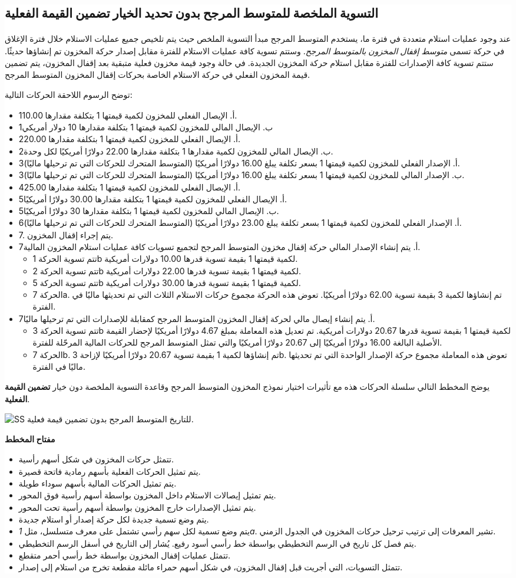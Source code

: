 ## <a name="weighted-average-summarized-settlement-without-the-include-physical-value-option"></a>التسوية الملخصة للمتوسط المرجح بدون تحديد الخيار تضمين القيمة الفعلية

عند وجود عمليات استلام متعددة في فترة ما، يستخدم المتوسط المرجح مبدأ التسوية الملخص حيث يتم تلخيص جميع عمليات الاستلام خلال فترة الإغلاق في حركة تسمى *متوسط إقفال المخزون بالمتوسط المرجح*. وستتم تسوية كافة عمليات الاستلام للفترة مقابل إصدار حركة المخزون تم إنشاؤها حديثًا. ستتم تسوية كافة الإصدارات للفترة مقابل استلام حركة المخزون الجديدة. في حالة وجود قيمة مخزون فعلية متبقية بعد إقفال المخزون، يتم تضمين قيمة المخزون الفعلي في حركة الاستلام الخاصة بحركات إقفال المخزون المتوسط المرجح.

توضح الرسوم اللاحقة الحركات التالية:

- 1أ. الإيصال الفعلي للمخزون لكمية قيمتها 1 بتكلفة مقدارها 10.00.
- 1ب. الإيصال المالي للمخزون لكمية قيمتها 1 بتكلفة مقدارها 10 دولار أمريكي
- 2أ. الإيصال الفعلي للمخزون لكمية قيمتها 1 بتكلفة مقدارها 20.00.
- 2ب. الإيصال المالي للمخزون لكمية مقدارها 1 بتكلفة مقدارها 22.00 دولارًا أمريكيًا لكل وحدة.
- 3أ. الإصدار الفعلي للمخزون لكمية قيمتها 1 بسعر تكلفة يبلغ 16.00 دولارًا أمريكيًا (المتوسط المتحرك للحركات التي تم ترحيلها ماليًا).
- 3ب. الإصدار المالي للمخزون لكمية قيمتها 1 بسعر تكلفة يبلغ 16.00 دولارًا أمريكيًا (المتوسط المتحرك للحركات التي تم ترحيلها ماليًا).
- 4أ. الإيصال الفعلي للمخزون لكمية قيمتها 1 بتكلفة مقدارها 25.00.
- 5أ. الإيصال الفعلي للمخزون لكمية قيمتها 1 بتكلفة مقدارها 30.00 دولارًا أمريكيًا.
- 5ب. الإيصال المالي للمخزون لكمية قيمتها 1 بتكلفة مقدارها 30 دولارًا أمريكيًا.
- 6أ. الإصدار الفعلي للمخزون لكمية قيمتها 1 بسعر تكلفة يبلغ 23.00 دولارًا أمريكيًا (المتوسط المتحرك للحركات التي تم ترحيلها ماليًا).
- 7\. يتم إجراء إقفال المخزون.
- 7أ. يتم إنشاء الإصدار المالي حركة إقفال مخزون المتوسط المرجح لتجميع تسويات كافة عمليات استلام المخزون المالية.
  - تتم تسوية الحركة 1b لكمية قيمتها 1 بقيمة تسوية قدرها 10.00 دولارات أمريكية.
  - تتم تسوية الحركة 2b لكمية قيمتها 1 بقيمة تسوية قدرها 22.00 دولارات أمريكية.
  - تتم تسوية الحركة 5b لكمية قيمتها 1 بقيمة تسوية قدرها 30.00 دولارات أمريكية.
  - الحركة 7a. تم إنشاؤها لكمية 3 بقيمة تسوية 62.00 دولارًا أمريكيًا. تعوض هذه الحركة مجموع حركات الاستلام الثلاث التي تم تحديثها ماليًا في الفترة.
- 7أ. يتم إنشاء إيصال مالي لحركة إقفال المخزون المتوسط المرجح كمقابلة للإصدارات التي تم ترحيلها ماليًا.
  - تتم تسوية الحركة 3b لكمية قيمتها 1 بقيمة تسوية قدرها 20.67 دولارات أمريكية. تم تعديل هذه المعاملة بمبلغ 4.67 دولارًا أمريكيًا لإحضار القيمة الأصلية البالغة 16.00 دولارًا أمريكيًا إلى 20.67 دولارًا أمريكيًا والتي تمثل المتوسط المرجح للحركات المالية المرحّلة للفترة.
  - الحركة 7b. تم إنشاؤها لكمية 1 بقيمة تسوية 20.67 دولارًا أمريكيًا لإزاحة 3b. تعوض هذه المعاملة مجموع حركة الإصدار الواحدة التي تم تحديثها ماليًا في الفترة.

يوضح المخطط التالي سلسلة الحركات هذه مع تأثيرات اختيار نموذج المخزون المتوسط المرجح وقاعدة التسوية الملخصة دون خيار **تضمين القيمة الفعلية**.

![SS للتاريخ المتوسط المرجح بدون تضمين قيمة فعلية.](media/weighted-average-summarized-settlement-without-include-physical-value.png)

**مفتاح المخطط**

- تتمثل حركات المخزون في شكل أسهم رأسية.
- يتم تمثيل الحركات الفعلية بأسهم رمادية فاتحة قصيرة.
- يتم تمثيل الحركات المالية بأسهم سوداء طويلة.
- يتم تمثيل إيصالات الاستلام داخل المخزون بواسطة أسهم رأسية فوق المحور.
- يتم تمثيل الإصدارات خارج المخزون بواسطة أسهم رأسية تحت المحور.
- يتم وضع تسمية جديدة لكل حركة إصدار أو استلام جديدة.
- يتم وضع تسمية لكل سهم رأسي تشتمل على معرف متسلسل، مثل *1a*. تشير المعرفات إلى ترتيب ترحيل حركات المخزون في الجدول الزمني.
- يتم فصل كل تاريخ في الرسم التخطيطي بواسطة خط رأسي أسود رفيع. يُشار إلى التاريخ في أسفل الرسم التخطيطي.
- تتمثل عمليات إقفال المخزون بواسطة خط رأسي أحمر متقطع.
- تتمثل التسويات، التي أجريت قبل إقفال المخزون، في شكل أسهم حمراء مائلة مقطعة تخرج من استلام إلى إصدار.
